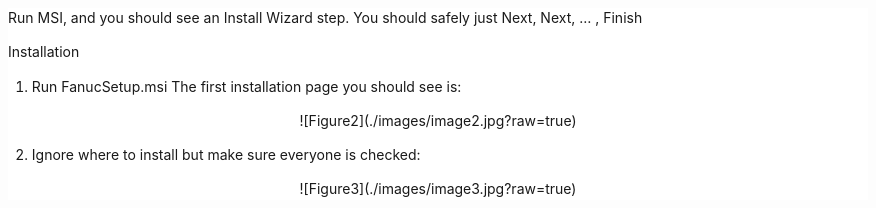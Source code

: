 

Run MSI, and you should see an Install Wizard step. You should safely just Next, Next, … , Finish

 




Installation

 1. Run FanucSetup.msi  The first installation page you should see is:
<CENTER>
![Figure2](./images/image2.jpg?raw=true)
</CENTER>

 2. Ignore where to install but make sure everyone is checked:


<CENTER>
![Figure3](./images/image3.jpg?raw=true)
</CENTER>

